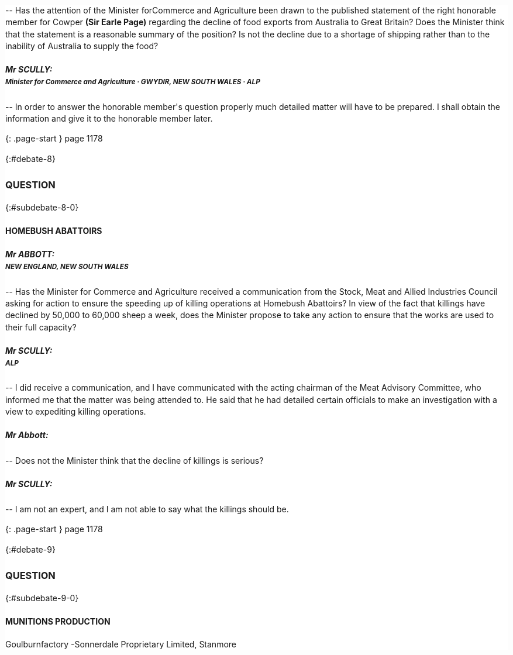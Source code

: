 -- Has the attention of the Minister forCommerce and Agriculture been drawn to the published statement of the right honorable member for Cowper  **(Sir Earle Page)**  regarding the decline of food exports from Australia to Great Britain? Does the Minister think that the statement is a reasonable summary of the position? Is not the decline due to a shortage of shipping rather than to the inability of Australia to supply the food? 

##### Mr SCULLY:<br><small class="text-muted">Minister for Commerce and Agriculture &middot; GWYDIR, NEW SOUTH WALES &middot; ALP</small>

-- In order to answer the honorable member's question properly much detailed matter will have to be prepared. I shall obtain the information and give it to the honorable member later. 

{: .page-start }
page 1178

{:#debate-8}
### QUESTION

{:#subdebate-8-0}
#### HOMEBUSH ABATTOIRS

##### Mr ABBOTT:<br><small class="text-muted">NEW ENGLAND, NEW SOUTH WALES</small>

-- Has the Minister for Commerce and Agriculture received a communication from the Stock, Meat and Allied Industries Council asking for action to ensure the speeding up of killing operations at Homebush Abattoirs? In view of the fact that killings have declined by 50,000 to 60,000 sheep a week, does the Minister propose to take any action to ensure that the works are used to their full capacity? 

##### Mr SCULLY:<br><small class="text-muted">ALP</small>

-- I did receive a communication, and I have communicated with the acting chairman of the Meat Advisory Committee, who informed me that the matter was being attended to. He said that he had detailed certain officials to make an investigation with a view to expediting killing operations. 

##### Mr Abbott:

-- Does not the Minister think that the decline of killings is serious? 

##### Mr SCULLY:

-- I am not an expert, and I am not able to say what the killings should be. 

{: .page-start }
page 1178

{:#debate-9}
### QUESTION

{:#subdebate-9-0}
#### MUNITIONS PRODUCTION

Goulburnfactory -Sonnerdale Proprietary Limited, Stanmore

